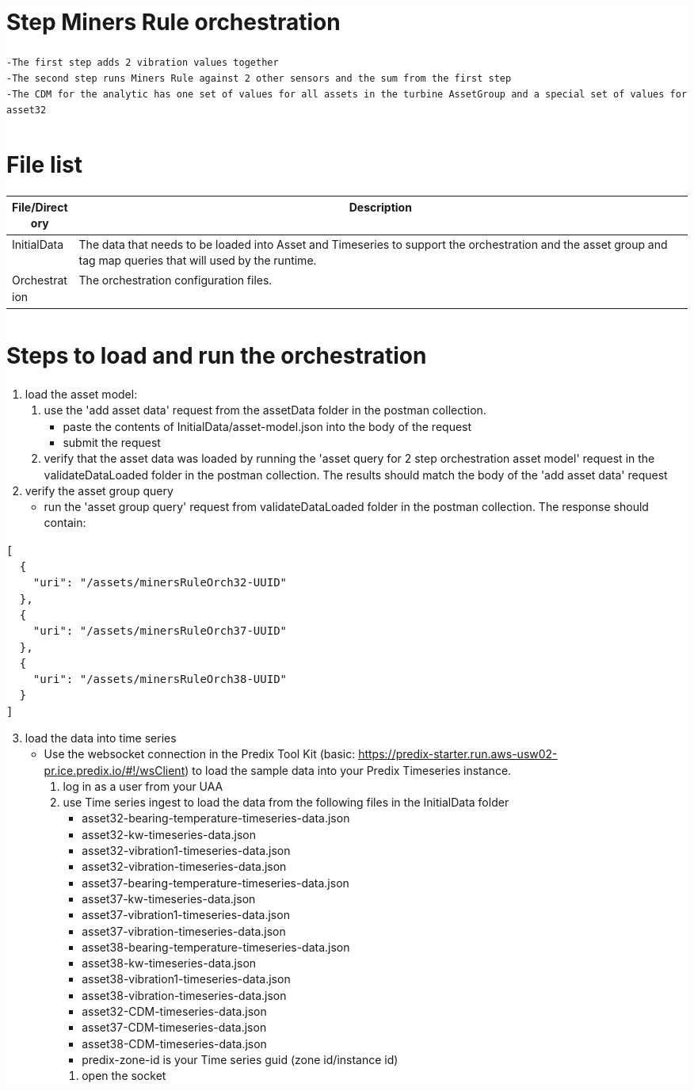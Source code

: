 # Step Miners Rule orchestration
	-The first step adds 2 vibration values together
	-The second step runs Miners Rule against 2 other sensors and the sum from the first step
	-The CDM for the analytic has one set of values for all assets in the turbine AssetGroup and a special set of values for asset32
	
# File list
| File/Directory | Description |
| -------------- | ----------- |
| InitialData | The data that needs to be loaded into Asset and Timeseries to support the orchestration and the asset group and tag map queries that will used by the runtime.|
| Orchestration | The orchestration configuration files. |

# Steps to load and run the orchestration

1. load the asset model: 
	1. use the 'add asset data' request from the assetData folder in the postman collection.  
		- paste the contents of InitialData/asset-model.json into the body of the request
		- submit the request
	2. verify that the asset data was loaded by running the 'asset query for 2 step orchestration asset model' request in the validateDataLoaded folder in the postman collection.  The results should match the body of the 'add asset data' request
2. verify the asset group query
	- run the 'asset group query' request from validateDataLoaded folder in the postman collection. The response should contain:
<pre>
[
  {
    "uri": "/assets/minersRuleOrch32-UUID"
  },
  {
    "uri": "/assets/minersRuleOrch37-UUID"
  },
  {
    "uri": "/assets/minersRuleOrch38-UUID"
  }
]
</pre>
3. load the data into time series
	- Use the websocket connection in the Predix Tool Kit (basic: https://predix-starter.run.aws-usw02-pr.ice.predix.io/#!/wsClient) to load the sample data into your Predix Timeseries instance.
		1. log in as a user from your UAA
		2. use Time series ingest to load the data from the following files in the InitialData folder
			- asset32-bearing-temperature-timeseries-data.json
			- asset32-kw-timeseries-data.json
			- asset32-vibration1-timeseries-data.json
			- asset32-vibration-timeseries-data.json
			- asset37-bearing-temperature-timeseries-data.json
			- asset37-kw-timeseries-data.json
			- asset37-vibration1-timeseries-data.json
			- asset37-vibration-timeseries-data.json
			- asset38-bearing-temperature-timeseries-data.json
			- asset38-kw-timeseries-data.json
			- asset38-vibration1-timeseries-data.json
			- asset38-vibration-timeseries-data.json
            - asset32-CDM-timeseries-data.json
            - asset37-CDM-timeseries-data.json
            - asset38-CDM-timeseries-data.json
			-  predix-zone-id is your Time series guid (zone id/instance id)
			1. open the socket
